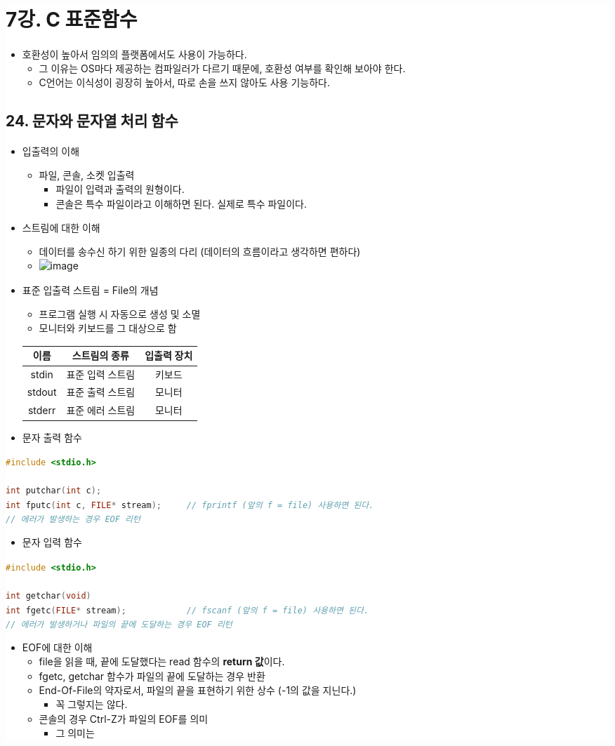 # 7강. C 표준함수
* 호환성이 높아서 임의의 플랫폼에서도 사용이 가능하다.
  * 그 이유는 OS마다 제공하는 컴파일러가 다르기 때문에, 호환성 여부를 확인해 보아야 한다. 
  * C언어는 이식성이 굉장히 높아서, 따로 손을 쓰지 않아도 사용 기능하다.

## 24. 문자와 문자열 처리 함수

* 입출력의 이해
  * 파일, 콘솔, 소켓 입출력
    * 파일이 입력과 출력의 원형이다.
    * 콘솔은 특수 파일이라고 이해하면 된다. 실제로 특수 파일이다.
* 스트림에 대한 이해
  * 데이터를 송수신 하기 위한 일종의 다리 (데이터의 흐름이라고 생각하면 편하다)
  * ![image](https://user-images.githubusercontent.com/49339278/129317904-f42b2fbd-adbb-47ca-a430-8b59fff90b48.png)

* 표준 입출력 스트림 = File의 개념
  * 프로그램 실행 시 자동으로 생성 및 소멸
  * 모니터와 키보드를 그 대상으로 함
  
  | 이름 | 스트림의 종류 | 입출력 장치 |
  |:----:|:----:|:----:|
  | stdin | 표준 입력 스트림 | 키보드 |
  | stdout | 표준 출력 스트림 | 모니터 |
  | stderr | 표준 에러 스트림 | 모니터 |

* 문자 출력 함수
```c
#include <stdio.h>

int putchar(int c);
int fputc(int c, FILE* stream);     // fprintf (앞의 f = file) 사용하면 된다.
// 에러가 발생하는 경우 EOF 리턴
```

* 문자 입력 함수
```c
#include <stdio.h>

int getchar(void)
int fgetc(FILE* stream);            // fscanf (앞의 f = file) 사용하면 된다.
// 에러가 발생하거나 파일의 끝에 도달하는 경우 EOF 리턴
```

* EOF에 대한 이해
  * file을 읽을 때, 끝에 도달했다는 read 함수의 **return 값**이다.
  * fgetc, getchar 함수가 파일의 끝에 도달하는 경우 반환
  * End-Of-File의 약자로서, 파일의 끝을 표현하기 위한 상수
  (-1의 값을 지닌다.)
    * 꼭 그렇지는 않다.
  * 콘솔의 경우 Ctrl-Z가 파일의 EOF를 의미
    * 그 의미는 
